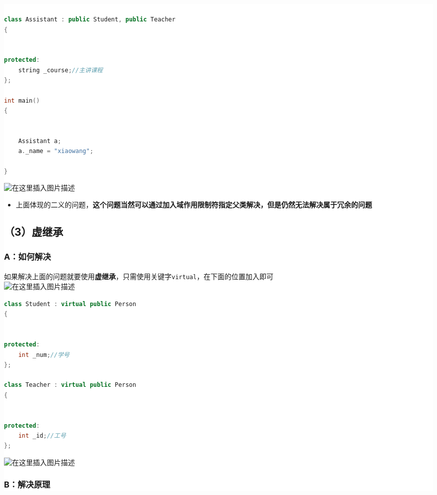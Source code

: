 ```cpp

class Assistant : public Student, public Teacher
{
            
            
protected:
	string _course;//主讲课程
};

int main()
{
            
            
	Assistant a;
	a._name = "xiaowang";

}
```

![在这里插入图片描述](https://ziquyun.com/main/csdn/img?url=https%3A%2F%2Fimg-blog.csdnimg.cn%2F20210505100617141.png%3Fx-oss-process%3Dimage%2Fwatermark%2Ctype_ZmFuZ3poZW5naGVpdGk%2Cshadow_10%2Ctext_aHR0cHM6Ly9ibG9nLmNzZG4ubmV0L3FxXzM5MTgzMDM0%2Csize_16%2Ccolor_FFFFFF%2Ct_70&rfUrl=https%3A%2F%2Fzhangxing-tech.blog.csdn.net%2Farticle%2Fdetails%2F116356926)

- 上面体现的二义的问题，**这个问题当然可以通过加入域作用限制符指定父类解决，但是仍然无法解决属于冗余的问题**

## （3）虚继承

### A：如何解决

如果解决上面的问题就要使用**虚继承**，只需使用关键字`virtual`，在下面的位置加入即可  
![在这里插入图片描述](https://ziquyun.com/main/csdn/img?url=https%3A%2F%2Fimg-blog.csdnimg.cn%2F20210505101915449.png%3Fx-oss-process%3Dimage%2Fwatermark%2Ctype_ZmFuZ3poZW5naGVpdGk%2Cshadow_10%2Ctext_aHR0cHM6Ly9ibG9nLmNzZG4ubmV0L3FxXzM5MTgzMDM0%2Csize_16%2Ccolor_FFFFFF%2Ct_70&rfUrl=https%3A%2F%2Fzhangxing-tech.blog.csdn.net%2Farticle%2Fdetails%2F116356926)

```cpp
class Student : virtual public Person
{
            
            
protected:
	int _num;//学号
};

class Teacher : virtual public Person
{
            
            
protected:
	int _id;//工号
};
```

![在这里插入图片描述](https://ziquyun.com/main/csdn/img?url=https%3A%2F%2Fimg-blog.csdnimg.cn%2F20210505101951324.png%3Fx-oss-process%3Dimage%2Fwatermark%2Ctype_ZmFuZ3poZW5naGVpdGk%2Cshadow_10%2Ctext_aHR0cHM6Ly9ibG9nLmNzZG4ubmV0L3FxXzM5MTgzMDM0%2Csize_16%2Ccolor_FFFFFF%2Ct_70&rfUrl=https%3A%2F%2Fzhangxing-tech.blog.csdn.net%2Farticle%2Fdetails%2F116356926)

### B：解决原理
